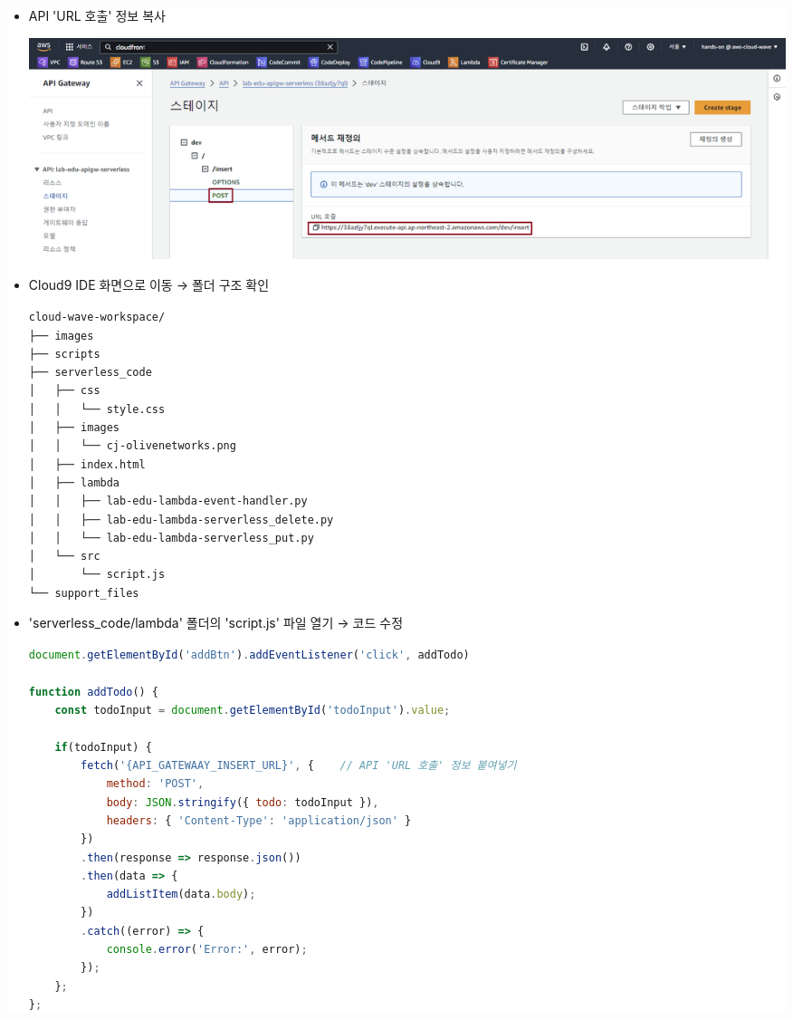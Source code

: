 - API 'URL 호출' 정보 복사

    ![alt text](./img/api_10.png)

- Cloud9 IDE 화면으로 이동 → 폴더 구조 확인


    ```bash
    cloud-wave-workspace/
    ├── images
    ├── scripts
    ├── serverless_code
    │   ├── css
    │   │   └── style.css
    │   ├── images
    │   │   └── cj-olivenetworks.png
    │   ├── index.html
    │   ├── lambda
    │   │   ├── lab-edu-lambda-event-handler.py
    │   │   ├── lab-edu-lambda-serverless_delete.py
    │   │   └── lab-edu-lambda-serverless_put.py
    │   └── src
    │       └── script.js
    └── support_files
    ```

- 'serverless_code/lambda' 폴더의 'script.js' 파일 열기 → 코드 수정

    ```javascript
    document.getElementById('addBtn').addEventListener('click', addTodo)

    function addTodo() {
        const todoInput = document.getElementById('todoInput').value;

        if(todoInput) {
            fetch('{API_GATEWAAY_INSERT_URL}', {    // API 'URL 호출' 정보 붙여넣기
                method: 'POST',
                body: JSON.stringify({ todo: todoInput }),
                headers: { 'Content-Type': 'application/json' }
            })
            .then(response => response.json())
            .then(data => {
                addListItem(data.body);
            })
            .catch((error) => {
                console.error('Error:', error);
            });
        };
    };
    ```
